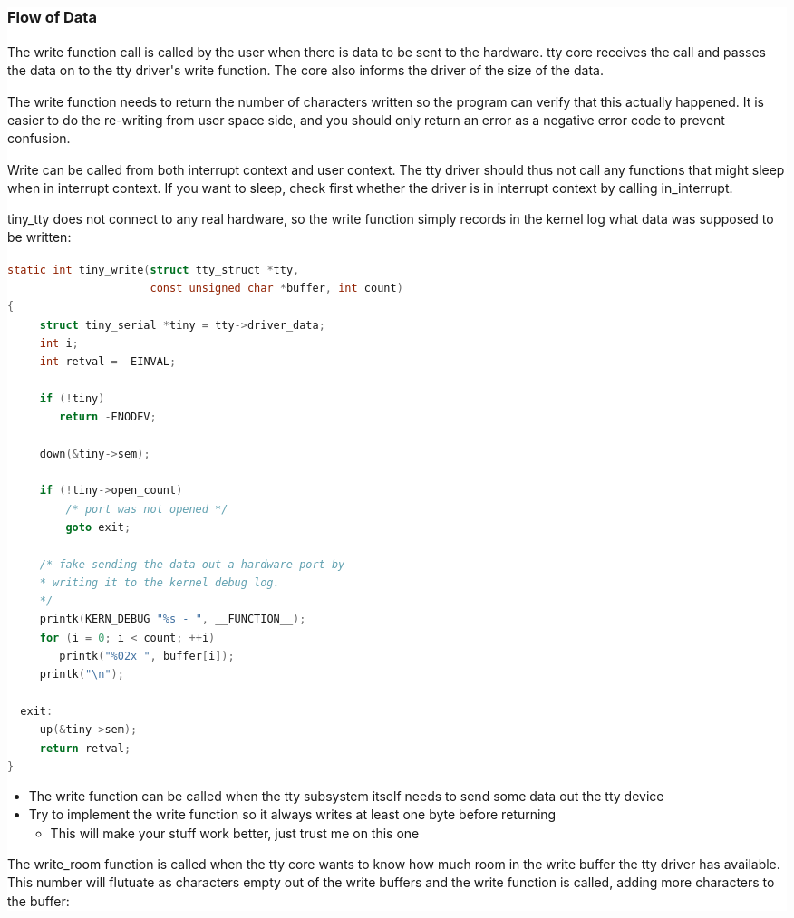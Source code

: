 ### Flow of Data

The write function call is called by the user when there is data to be sent to the hardware. tty core receives the call and passes the data on to the tty driver's write function. The core also informs the driver of the size of the data.

The write function needs to return the number of characters written so the program can verify that this actually happened. It is easier to do the re-writing from user space side, and you should only return an error as a negative error code to prevent confusion. 

Write can be called from both interrupt context and user context. The tty driver should thus not call any functions that might sleep when in interrupt context. If you want to sleep, check first whether the driver is in interrupt context by calling in_interrupt. 

tiny_tty does not connect to any real hardware, so the write function simply records in the kernel log what data was supposed to be written:

```c
static int tiny_write(struct tty_struct *tty,
                      const unsigned char *buffer, int count)
{
     struct tiny_serial *tiny = tty->driver_data;
     int i;
     int retval = -EINVAL;
     
     if (!tiny)
        return -ENODEV;
        
     down(&tiny->sem);
     
     if (!tiny->open_count)
         /* port was not opened */
         goto exit;
         
     /* fake sending the data out a hardware port by
     * writing it to the kernel debug log.
     */
     printk(KERN_DEBUG "%s - ", __FUNCTION__);
     for (i = 0; i < count; ++i)
        printk("%02x ", buffer[i]);
     printk("\n");
     
  exit:
     up(&tiny->sem);
     return retval;
}
```

- The write function can be called when the tty subsystem itself needs to send some data out the tty device
- Try to implement the write function so it always writes at least one byte before returning
  - This will make your stuff work better, just trust me on this one

The write_room function is called when the tty core wants to know how much room in the write buffer the tty driver has available. This number will flutuate as characters empty out of the write buffers and the write function is called, adding more characters to the buffer:
